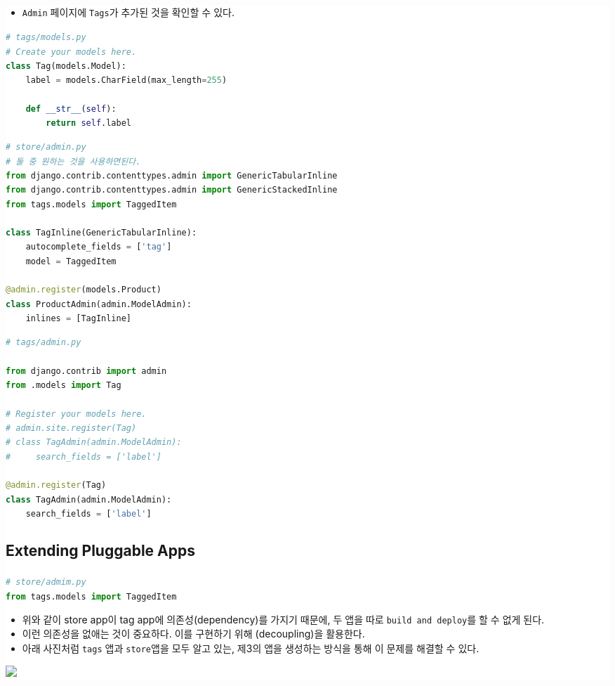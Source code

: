 - `Admin` 페이지에 `Tags`가 추가된 것을 확인할 수 있다.
```python
# tags/models.py
# Create your models here.
class Tag(models.Model):
    label = models.CharField(max_length=255)
    
    def __str__(self):
        return self.label
```

```python
# store/admin.py
# 둘 중 원하는 것을 사용하면된다.
from django.contrib.contenttypes.admin import GenericTabularInline
from django.contrib.contenttypes.admin import GenericStackedInline
from tags.models import TaggedItem

class TagInline(GenericTabularInline):
    autocomplete_fields = ['tag']
    model = TaggedItem

@admin.register(models.Product)
class ProductAdmin(admin.ModelAdmin):
    inlines = [TagInline]
```

```python
# tags/admin.py

from django.contrib import admin
from .models import Tag

# Register your models here.
# admin.site.register(Tag)
# class TagAdmin(admin.ModelAdmin):
#     search_fields = ['label']

@admin.register(Tag)
class TagAdmin(admin.ModelAdmin):
    search_fields = ['label']
```
## Extending Pluggable Apps

```python
# store/admim.py
from tags.models import TaggedItem
```
- 위와 같이 store app이 tag app에 의존성(dependency)를 가지기 때문에, 두 앱을 따로 `build and deploy`를 할 수 없게 된다.
- 이런 의존성을 없애는 것이 중요하다. 이를 구현하기 위해 (decoupling)을 활용한다.
- 아래 사진처럼 `tags` 앱과 `store`앱을 모두 알고 있는, 제3의 앱을 생성하는 방식을 통해 이 문제를 해결할 수 있다.
<img src="https://cdn-images-1.medium.com/max/800/1*5CwUGPePz3SZexFOlE68pg.png" />
